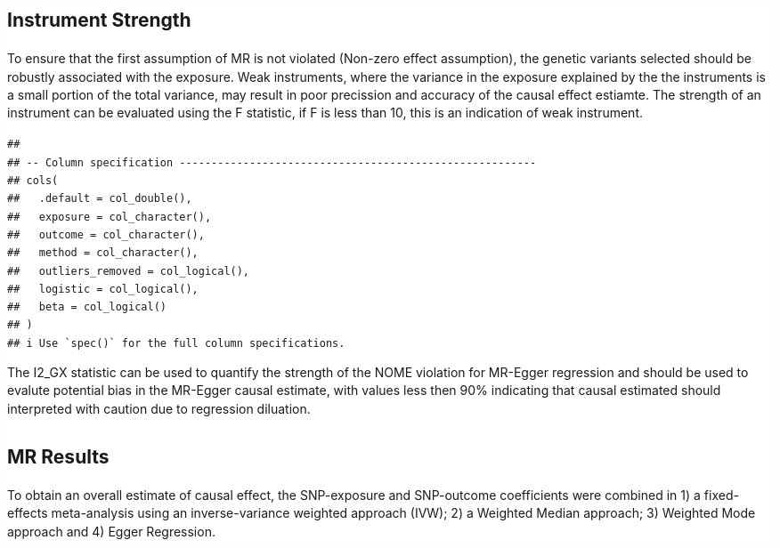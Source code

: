 
## Instrument Strength
To ensure that the first assumption of MR is not violated (Non-zero effect assumption), the genetic variants selected should be robustly associated with the exposure. Weak instruments, where the variance in the exposure explained by the the instruments is a small portion of the total variance, may result in poor precission and accuracy of the causal effect estiamte. The strength of an instrument can be evaluated using the F statistic, if F is less than 10, this is an indication of weak instrument.


```
## 
## -- Column specification --------------------------------------------------------
## cols(
##   .default = col_double(),
##   exposure = col_character(),
##   outcome = col_character(),
##   method = col_character(),
##   outliers_removed = col_logical(),
##   logistic = col_logical(),
##   beta = col_logical()
## )
## i Use `spec()` for the full column specifications.
```

<div data-pagedtable="false">
  <script data-pagedtable-source type="application/json">
{"columns":[{"label":["outliers_removed"],"name":[1],"type":["lgl"],"align":["right"]},{"label":["pve.exposure"],"name":[2],"type":["dbl"],"align":["right"]},{"label":["F"],"name":[3],"type":["dbl"],"align":["right"]},{"label":["Alpha"],"name":[4],"type":["dbl"],"align":["right"]},{"label":["NCP"],"name":[5],"type":["dbl"],"align":["right"]},{"label":["Power"],"name":[6],"type":["dbl"],"align":["right"]}],"data":[{"1":"FALSE","2":"0.008433387","3":"102.0347","4":"0.05","5":"5.558521","6":"0.6545776"},{"1":"TRUE","2":"0.008318078","3":"105.4201","4":"0.05","5":"3.216224","6":"0.4339373"}],"options":{"columns":{"min":{},"max":[10]},"rows":{"min":[10],"max":[10]},"pages":{}}}
  </script>
</div>

The I2_GX statistic can be used to quantify the strength of the NOME violation for MR-Egger regression and should be used to evalute potential bias in the MR-Egger causal estimate, with values less then 90% indicating that causal estimated should interpreted with caution due to regression diluation.

<div data-pagedtable="false">
  <script data-pagedtable-source type="application/json">
{"columns":[{"label":["outliers_removed"],"name":[1],"type":["lgl"],"align":["right"]},{"label":["Isq_gx"],"name":[2],"type":["dbl"],"align":["right"]}],"data":[{"1":"FALSE","2":"0.9716101"},{"1":"TRUE","2":"NA"}],"options":{"columns":{"min":{},"max":[10]},"rows":{"min":[10],"max":[10]},"pages":{}}}
  </script>
</div>


## MR Results
To obtain an overall estimate of causal effect, the SNP-exposure and SNP-outcome coefficients were combined in 1) a fixed-effects meta-analysis using an inverse-variance weighted approach (IVW); 2) a Weighted Median approach; 3) Weighted Mode approach and 4) Egger Regression.
